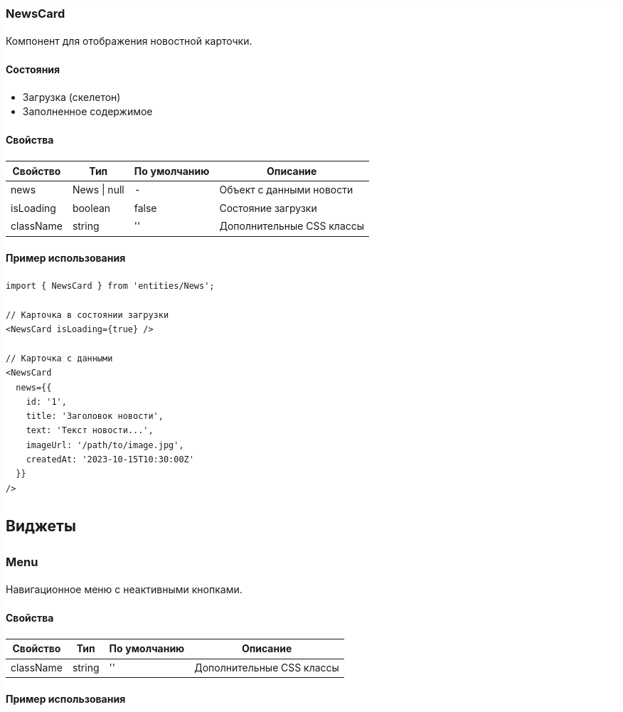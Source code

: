 ### NewsCard

Компонент для отображения новостной карточки.

#### Состояния

- Загрузка (скелетон)
- Заполненное содержимое

#### Свойства

| Свойство | Тип | По умолчанию | Описание |
|----------|-----|-------------|----------|
| news | News \| null | - | Объект с данными новости |
| isLoading | boolean | false | Состояние загрузки |
| className | string | '' | Дополнительные CSS классы |

#### Пример использования

```tsx
import { NewsCard } from 'entities/News';

// Карточка в состоянии загрузки
<NewsCard isLoading={true} />

// Карточка с данными
<NewsCard 
  news={{
    id: '1',
    title: 'Заголовок новости',
    text: 'Текст новости...',
    imageUrl: '/path/to/image.jpg',
    createdAt: '2023-10-15T10:30:00Z'
  }} 
/>
```

## Виджеты

### Menu

Навигационное меню с неактивными кнопками.

#### Свойства

| Свойство | Тип | По умолчанию | Описание |
|----------|-----|-------------|----------|
| className | string | '' | Дополнительные CSS классы |

#### Пример использования
